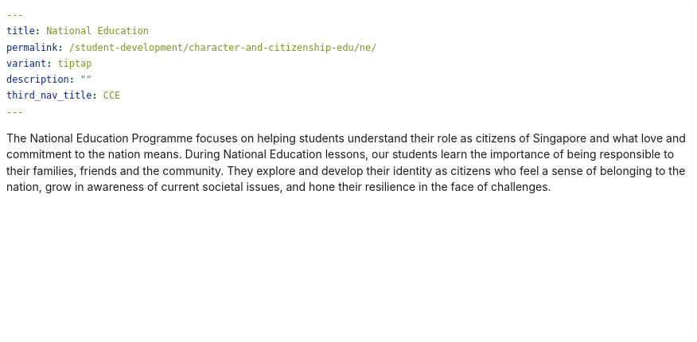 ```yaml
---
title: National Education
permalink: /student-development/character-and-citizenship-edu/ne/
variant: tiptap
description: ""
third_nav_title: CCE
---
```

<p>The National Education Programme focuses on helping students understand
their role as citizens of Singapore and what love and commitment to the
nation means. During National Education lessons, our students learn the
importance of being responsible to their families, friends and the community.
They explore and develop their identity as citizens who feel a sense of
belonging to the nation, grow in awareness of current societal issues,
and hone their resilience in the face of challenges.</p>
<p></p>
<p></p>
<div class="isomer-image-wrapper">
<img style="width: 100%" height="auto" width="100%" alt="" src="/images/2024/RHD_Staff_Photo.jpg">
</div>
<div class="isomer-image-wrapper">
<img style="width: 100%" height="auto" width="100%" alt="" src="/images/2024/RHD_2024__2_.jpg">
</div>
<div class="isomer-image-wrapper">
<img style="width: 100%" height="auto" width="100%" alt="" src="/images/2024/RHD_2024___1_.jpg">
</div>
<div class="isomer-image-wrapper">
<img style="width: 100%" height="auto" width="100%" alt="" src="/images/2024/NDP_Parade_2024.jpg">
</div>
<div class="isomer-image-wrapper">
<img style="width: 100%" height="auto" width="100%" alt="" src="/images/2024/Navy_Speaker.jpg">
</div>
<div class="isomer-image-wrapper">
<img style="width: 100%" height="auto" width="100%" alt="" src="/images/2024/IFD_2024.jpg">
</div>
<div class="isomer-image-wrapper">
<img style="width: 100%" height="auto" width="100%" alt="" src="/images/2023images/CCE/picture%201.jpg">
</div>
<div class="isomer-image-wrapper">
<img style="width: 100%" height="auto" width="100%" alt="" src="/images/2023images/CCE/picture%202.jpg">
</div>
<p></p>